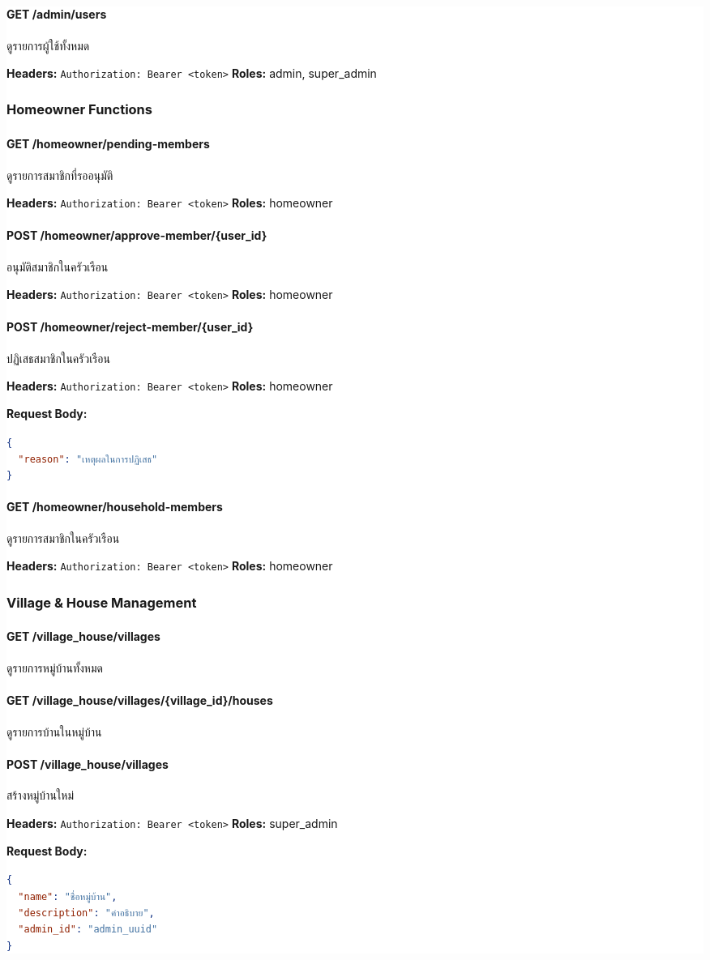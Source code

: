 #### GET /admin/users
ดูรายการผู้ใช้ทั้งหมด

**Headers:** `Authorization: Bearer <token>`
**Roles:** admin, super_admin

### Homeowner Functions

#### GET /homeowner/pending-members
ดูรายการสมาชิกที่รออนุมัติ

**Headers:** `Authorization: Bearer <token>`
**Roles:** homeowner

#### POST /homeowner/approve-member/{user_id}
อนุมัติสมาชิกในครัวเรือน

**Headers:** `Authorization: Bearer <token>`
**Roles:** homeowner

#### POST /homeowner/reject-member/{user_id}
ปฏิเสธสมาชิกในครัวเรือน

**Headers:** `Authorization: Bearer <token>`
**Roles:** homeowner

**Request Body:**
```json
{
  "reason": "เหตุผลในการปฏิเสธ"
}
```

#### GET /homeowner/household-members
ดูรายการสมาชิกในครัวเรือน

**Headers:** `Authorization: Bearer <token>`
**Roles:** homeowner

### Village & House Management

#### GET /village_house/villages
ดูรายการหมู่บ้านทั้งหมด

#### GET /village_house/villages/{village_id}/houses
ดูรายการบ้านในหมู่บ้าน

#### POST /village_house/villages
สร้างหมู่บ้านใหม่

**Headers:** `Authorization: Bearer <token>`
**Roles:** super_admin

**Request Body:**
```json
{
  "name": "ชื่อหมู่บ้าน",
  "description": "คำอธิบาย",
  "admin_id": "admin_uuid"
}
```

